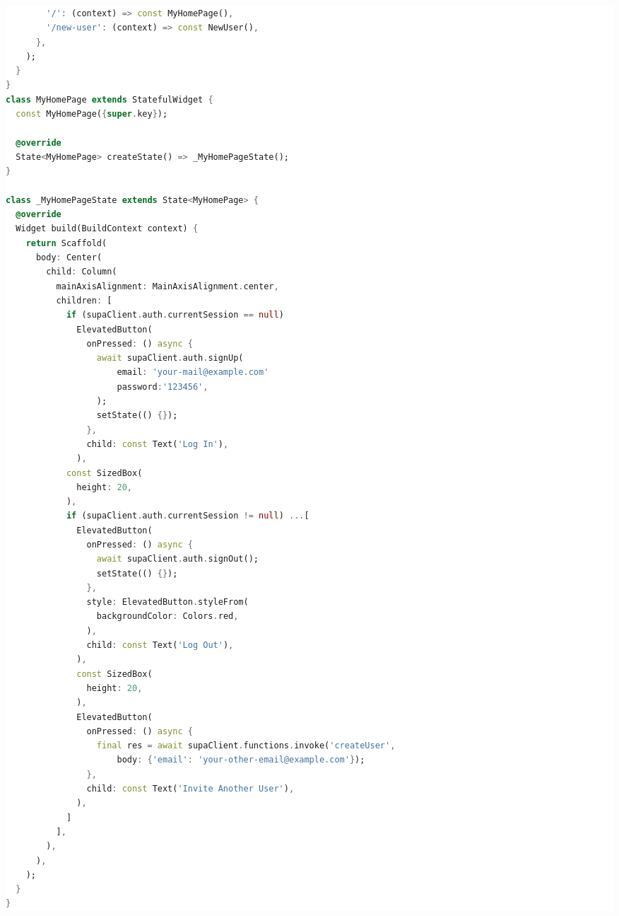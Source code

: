 ```dart
        '/': (context) => const MyHomePage(),
        '/new-user': (context) => const NewUser(),
      },
    );
  }
}
class MyHomePage extends StatefulWidget {
  const MyHomePage({super.key});

  @override
  State<MyHomePage> createState() => _MyHomePageState();
}

class _MyHomePageState extends State<MyHomePage> {
  @override
  Widget build(BuildContext context) {
    return Scaffold(
      body: Center(
        child: Column(
          mainAxisAlignment: MainAxisAlignment.center,
          children: [
            if (supaClient.auth.currentSession == null)
              ElevatedButton(
                onPressed: () async {
                  await supaClient.auth.signUp(
                      email: 'your-mail@example.com'
                      password:'123456',
                  );
                  setState(() {});
                },
                child: const Text('Log In'),
              ),
            const SizedBox(
              height: 20,
            ),
            if (supaClient.auth.currentSession != null) ...[
              ElevatedButton(
                onPressed: () async {
                  await supaClient.auth.signOut();
                  setState(() {});
                },
                style: ElevatedButton.styleFrom(
                  backgroundColor: Colors.red,
                ),
                child: const Text('Log Out'),
              ),
              const SizedBox(
                height: 20,
              ),
              ElevatedButton(
                onPressed: () async {
                  final res = await supaClient.functions.invoke('createUser',
                      body: {'email': 'your-other-email@example.com'});
                },
                child: const Text('Invite Another User'),
              ),
            ]
          ],
        ),
      ),
    );
  }
}
```